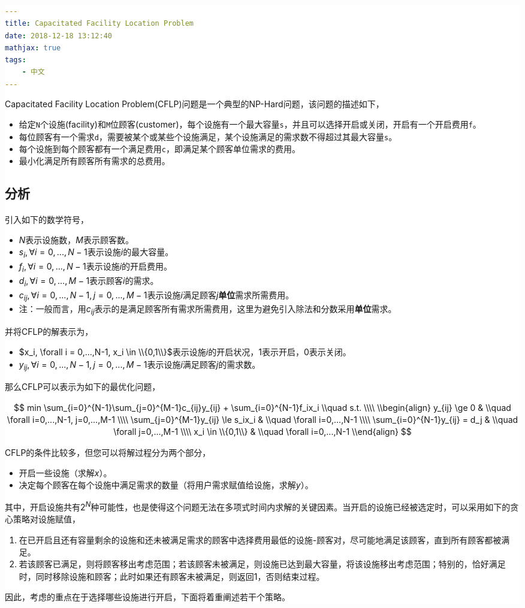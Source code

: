```yaml
---
title: Capacitated Facility Location Problem
date: 2018-12-18 13:12:40
mathjax: true
tags:
    - 中文
---
```


Capacitated Facility Location Problem(CFLP)问题是一个典型的NP-Hard问题，该问题的描述如下，

- 给定`N`个设施(facility)和`M`位顾客(customer)，每个设施有一个最大容量`s`，并且可以选择开启或关闭，开启有一个开启费用`f`。
- 每位顾客有一个需求`d`，需要被某个或某些个设施满足，某个设施满足的需求数不得超过其最大容量`s`。
- 每个设施到每个顾客都有一个满足费用`c`，即满足某个顾客单位需求的费用。
- 最小化满足所有顾客所有需求的总费用。

## 分析

引入如下的数学符号，

- $N$表示设施数，$M$表示顾客数。
- $s_i, \forall i = 0,...,N-1$表示设施$i$的最大容量。
- $f_i, \forall i = 0,...,N-1$表示设施$i$的开启费用。
- $d_i, \forall i = 0,...,M-1$表示顾客$i$的需求。
- $c_{ij}, \forall i = 0,...,N-1, j = 0,...,M-1$表示设施$i$满足顾客$j$**单位**需求所需费用。
- 注：一般而言，用$c_{ij}$表示的是满足顾客所有需求所需费用，这里为避免引入除法和分数采用**单位**需求。

并将CFLP的解表示为，

- $x_i, \forall i = 0,...,N-1, x_i \in \\{0,1\\}$表示设施$i$的开启状况，1表示开启，0表示关闭。
- $y_{ij}, \forall i = 0,...,N-1, j=0,...,M-1$表示设施$i$满足顾客$j$的需求数。

那么CFLP可以表示为如下的最优化问题，

$$
min \sum_{i=0}^{N-1}\sum_{j=0}^{M-1}c_{ij}y_{ij} + \sum_{i=0}^{N-1}f_ix_i \\quad s.t. \\\\
\\begin{align}
y_{ij} \ge 0 & \\quad  \forall i=0,...,N-1, j=0,...,M-1 \\\\
\sum_{j=0}^{M-1}y_{ij} \le s_ix_i & \\quad \forall i=0,...,N-1 \\\\
\sum_{i=0}^{N-1}y_{ij} = d_j & \\quad \forall j=0,...,M-1 \\\\
x_i \in \\{0,1\\} & \\quad \forall i=0,...,N-1
\\end{align}
$$

CFLP的条件比较多，但您可以将解过程分为两个部分，

- 开启一些设施（求解$x$）。
- 决定每个顾客在每个设施中满足需求的数量（将用户需求赋值给设施，求解$y$）。

其中，开启设施共有$2^N$种可能性，也是使得这个问题无法在多项式时间内求解的关键因素。当开启的设施已经被选定时，可以采用如下的贪心策略对设施赋值，

1. 在已开启且还有容量剩余的设施和还未被满足需求的顾客中选择费用最低的设施-顾客对，尽可能地满足该顾客，直到所有顾客都被满足。
2. 若该顾客已满足，则将顾客移出考虑范围；若该顾客未被满足，则设施已达到最大容量，将该设施移出考虑范围；特别的，恰好满足时，同时移除设施和顾客；此时如果还有顾客未被满足，则返回1，否则结束过程。

因此，考虑的重点在于选择哪些设施进行开启，下面将着重阐述若干个策略。
